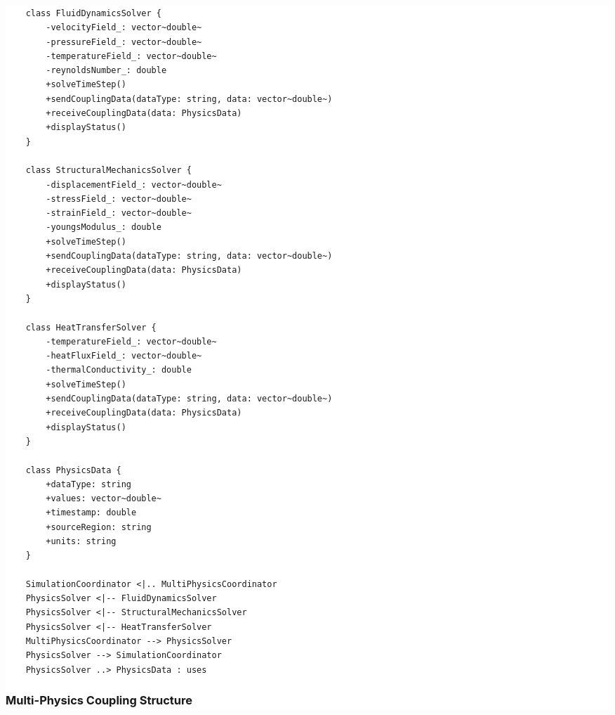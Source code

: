 ```mermaid
    class FluidDynamicsSolver {
        -velocityField_: vector~double~
        -pressureField_: vector~double~
        -temperatureField_: vector~double~
        -reynoldsNumber_: double
        +solveTimeStep()
        +sendCouplingData(dataType: string, data: vector~double~)
        +receiveCouplingData(data: PhysicsData)
        +displayStatus()
    }
    
    class StructuralMechanicsSolver {
        -displacementField_: vector~double~
        -stressField_: vector~double~
        -strainField_: vector~double~
        -youngsModulus_: double
        +solveTimeStep()
        +sendCouplingData(dataType: string, data: vector~double~)
        +receiveCouplingData(data: PhysicsData)
        +displayStatus()
    }
    
    class HeatTransferSolver {
        -temperatureField_: vector~double~
        -heatFluxField_: vector~double~
        -thermalConductivity_: double
        +solveTimeStep()
        +sendCouplingData(dataType: string, data: vector~double~)
        +receiveCouplingData(data: PhysicsData)
        +displayStatus()
    }
    
    class PhysicsData {
        +dataType: string
        +values: vector~double~
        +timestamp: double
        +sourceRegion: string
        +units: string
    }
    
    SimulationCoordinator <|.. MultiPhysicsCoordinator
    PhysicsSolver <|-- FluidDynamicsSolver
    PhysicsSolver <|-- StructuralMechanicsSolver
    PhysicsSolver <|-- HeatTransferSolver
    MultiPhysicsCoordinator --> PhysicsSolver
    PhysicsSolver --> SimulationCoordinator
    PhysicsSolver ..> PhysicsData : uses
```

### Multi-Physics Coupling Structure

